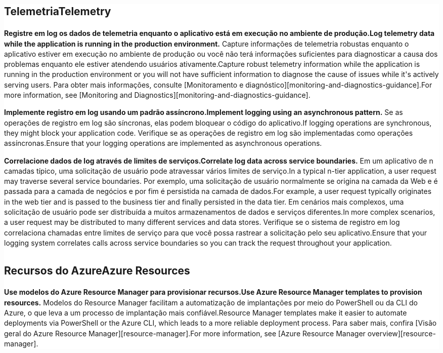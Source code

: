 ## <a name="telemetry"></a><span data-ttu-id="f9f12-298">Telemetria</span><span class="sxs-lookup"><span data-stu-id="f9f12-298">Telemetry</span></span>

<span data-ttu-id="f9f12-299">**Registre em log os dados de telemetria enquanto o aplicativo está em execução no ambiente de produção.**</span><span class="sxs-lookup"><span data-stu-id="f9f12-299">**Log telemetry data while the application is running in the production environment.**</span></span> <span data-ttu-id="f9f12-300">Capture informações de telemetria robustas enquanto o aplicativo estiver em execução no ambiente de produção ou você não terá informações suficientes para diagnosticar a causa dos problemas enquanto ele estiver atendendo usuários ativamente.</span><span class="sxs-lookup"><span data-stu-id="f9f12-300">Capture robust telemetry information while the application is running in the production environment or you will not have sufficient information to diagnose the cause of issues while it's actively serving users.</span></span> <span data-ttu-id="f9f12-301">Para obter mais informações, consulte [Monitoramento e diagnóstico][monitoring-and-diagnostics-guidance].</span><span class="sxs-lookup"><span data-stu-id="f9f12-301">For more information, see [Monitoring and Diagnostics][monitoring-and-diagnostics-guidance].</span></span>

<span data-ttu-id="f9f12-302">**Implemente registro em log usando um padrão assíncrono.**</span><span class="sxs-lookup"><span data-stu-id="f9f12-302">**Implement logging using an asynchronous pattern.**</span></span> <span data-ttu-id="f9f12-303">Se as operações de registro em log são síncronas, elas podem bloquear o código do aplicativo.</span><span class="sxs-lookup"><span data-stu-id="f9f12-303">If logging operations are synchronous, they might block your application code.</span></span> <span data-ttu-id="f9f12-304">Verifique se as operações de registro em log são implementadas como operações assíncronas.</span><span class="sxs-lookup"><span data-stu-id="f9f12-304">Ensure that your logging operations are implemented as asynchronous operations.</span></span>

<span data-ttu-id="f9f12-305">**Correlacione dados de log através de limites de serviços.**</span><span class="sxs-lookup"><span data-stu-id="f9f12-305">**Correlate log data across service boundaries.**</span></span> <span data-ttu-id="f9f12-306">Em um aplicativo de n camadas típico, uma solicitação de usuário pode atravessar vários limites de serviço.</span><span class="sxs-lookup"><span data-stu-id="f9f12-306">In a typical n-tier application, a user request may traverse several service boundaries.</span></span> <span data-ttu-id="f9f12-307">Por exemplo, uma solicitação de usuário normalmente se origina na camada da Web e é passada para a camada de negócios e por fim é persistida na camada de dados.</span><span class="sxs-lookup"><span data-stu-id="f9f12-307">For example, a user request typically originates in the web tier and is passed to the business tier and finally persisted in the data tier.</span></span> <span data-ttu-id="f9f12-308">Em cenários mais complexos, uma solicitação de usuário pode ser distribuída a muitos armazenamentos de dados e serviços diferentes.</span><span class="sxs-lookup"><span data-stu-id="f9f12-308">In more complex scenarios, a user request may be distributed to many different services and data stores.</span></span> <span data-ttu-id="f9f12-309">Verifique se o sistema de registro em log correlaciona chamadas entre limites de serviço para que você possa rastrear a solicitação pelo seu aplicativo.</span><span class="sxs-lookup"><span data-stu-id="f9f12-309">Ensure that your logging system correlates calls across service boundaries so you can track the request throughout your application.</span></span>

## <a name="azure-resources"></a><span data-ttu-id="f9f12-310">Recursos do Azure</span><span class="sxs-lookup"><span data-stu-id="f9f12-310">Azure Resources</span></span>

<span data-ttu-id="f9f12-311">**Use modelos do Azure Resource Manager para provisionar recursos.**</span><span class="sxs-lookup"><span data-stu-id="f9f12-311">**Use Azure Resource Manager templates to provision resources.**</span></span> <span data-ttu-id="f9f12-312">Modelos do Resource Manager facilitam a automatização de implantações por meio do PowerShell ou da CLI do Azure, o que leva a um processo de implantação mais confiável.</span><span class="sxs-lookup"><span data-stu-id="f9f12-312">Resource Manager templates make it easier to automate deployments via PowerShell or the Azure CLI, which leads to a more reliable deployment process.</span></span> <span data-ttu-id="f9f12-313">Para saber mais, confira [Visão geral do Azure Resource Manager][resource-manager].</span><span class="sxs-lookup"><span data-stu-id="f9f12-313">For more information, see [Azure Resource Manager overview][resource-manager].</span></span>
